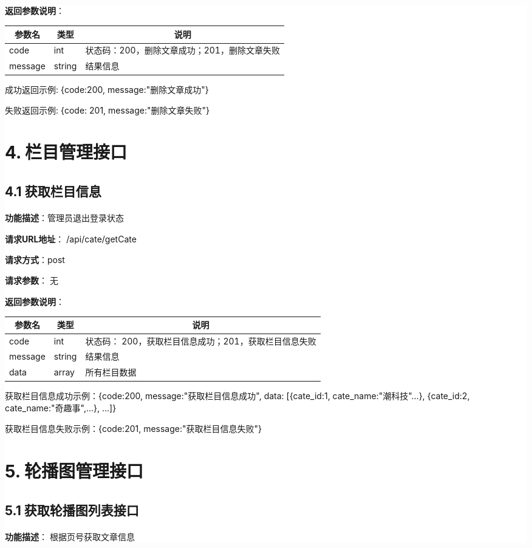 

**返回参数说明**：

| 参数名  | 类型   | 说明                                         |
| ------- | ------ | -------------------------------------------- |
| code    | int    | 状态码：200，删除文章成功；201，删除文章失败 |
| message | string | 结果信息                                     |



成功返回示例:  {code:200, message:"删除文章成功"}

失败返回示例:  {code: 201, message:"删除文章失败"}







# 4. 栏目管理接口

## 4.1 获取栏目信息

**功能描述**：管理员退出登录状态

**请求URL地址**： /api/cate/getCate

**请求方式**：post

**请求参数**： 无

**返回参数说明**：

| 参数名  | 类型   | 说明                                                  |
| ------- | ------ | ----------------------------------------------------- |
| code    | int    | 状态码： 200，获取栏目信息成功；201，获取栏目信息失败 |
| message | string | 结果信息                                              |
| data    | array  | 所有栏目数据                                          |





获取栏目信息成功示例：{code:200, message:"获取栏目信息成功", data: [{cate_id:1, cate_name:"潮科技"...}, {cate_id:2, cate_name:"奇趣事",...}, ...]}

获取栏目信息失败示例：{code:201, message:"获取栏目信息失败"}



# 5. 轮播图管理接口

## 5.1 获取轮播图列表接口

 **功能描述**： 根据页号获取文章信息
